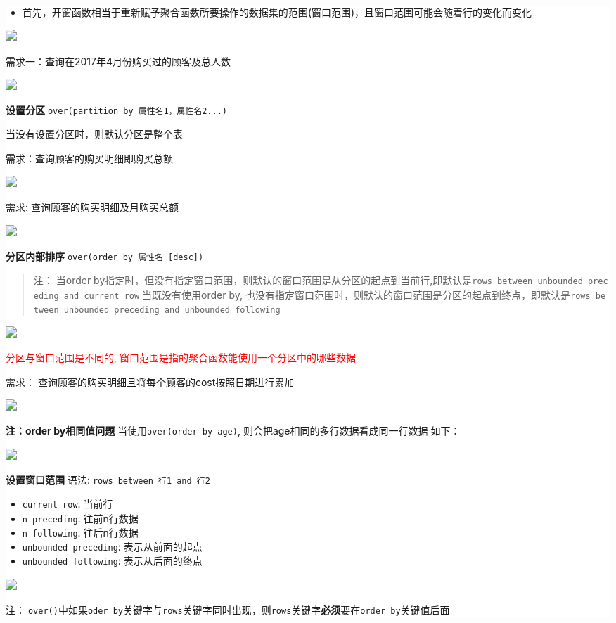 - 首先，开窗函数相当于重新赋予聚合函数所要操作的数据集的范围(窗口范围)，且窗口范围可能会随着行的变化而变化

![](https://raw.githubusercontent.com/NaisWang/images/master/20220408182648.png)

需求一：查询在2017年4月份购买过的顾客及总人数

![](https://raw.githubusercontent.com/NaisWang/images/master/20220408182658.png)

**设置分区**
`over(partition by 属性名1，属性名2...)`

当没有设置分区时，则默认分区是整个表

需求：查询顾客的购买明细即购买总额

![](https://raw.githubusercontent.com/NaisWang/images/master/20220408182705.png)

需求: 查询顾客的购买明细及月购买总额

![](https://raw.githubusercontent.com/NaisWang/images/master/20220408182719.png)

**分区内部排序**
`over(order by 属性名 [desc])`
> 注：
当order by指定时，但没有指定窗口范围，则默认的窗口范围是从分区的起点到当前行,即默认是`rows between unbounded preceding and current row`
当既没有使用order by, 也没有指定窗口范围时，则默认的窗口范围是分区的起点到终点，即默认是`rows between unbounded preceding and unbounded following`

![](https://raw.githubusercontent.com/NaisWang/images/master/20220408182737.png)

<font color="red">分区与窗口范围是不同的, 窗口范围是指的聚合函数能使用一个分区中的哪些数据</font>

需求：
查询顾客的购买明细且将每个顾客的cost按照日期进行累加

![](https://raw.githubusercontent.com/NaisWang/images/master/20220408182749.png)

**注：order by相同值问题**
当使用`over(order by age)`, 则会把age相同的多行数据看成同一行数据
如下：

![](https://raw.githubusercontent.com/NaisWang/images/master/20220408182758.png)

**设置窗口范围**
语法: `rows between 行1 and 行2`
- `current row`: 当前行
- `n preceding`: 往前n行数据
- `n following`: 往后n行数据
- `unbounded preceding`: 表示从前面的起点
- `unbounded following`: 表示从后面的终点

![](https://raw.githubusercontent.com/NaisWang/images/master/20220408182807.png)

注：
`over()`中如果`oder by`关键字与`rows`关键字同时出现，则`rows`关键字**必须**要在`order by`关键值后面
